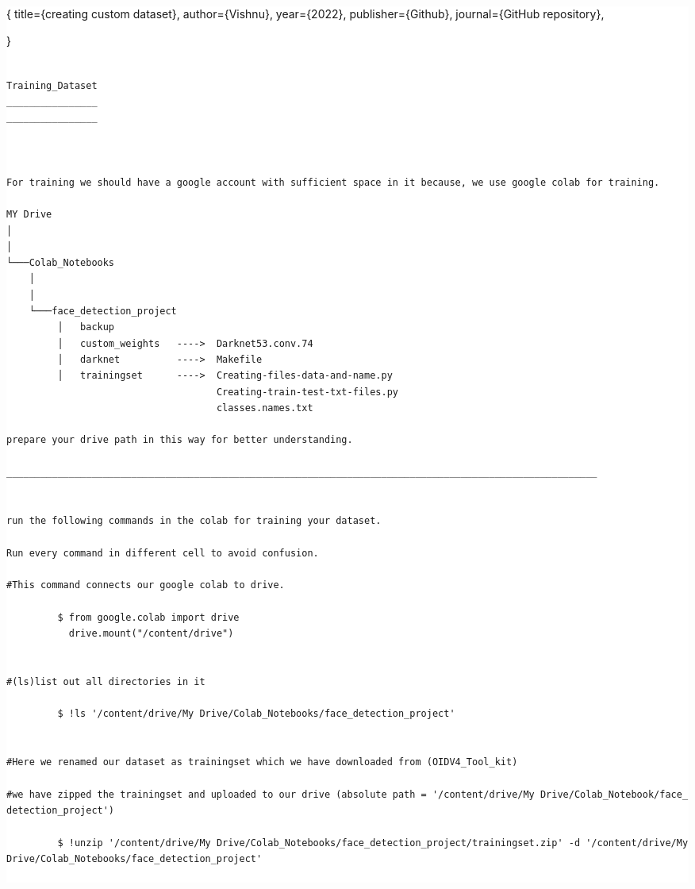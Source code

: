 {
  title={creating custom dataset},
  author={Vishnu},
  year={2022},
  publisher={Github},
  journal={GitHub repository},
  
}
```

Training_Dataset
________________
________________



For training we should have a google account with sufficient space in it because, we use google colab for training.

MY Drive
│   
│
└───Colab_Notebooks
    │     
    │
    └───face_detection_project
         │   backup
         │   custom_weights   ---->  Darknet53.conv.74
         │   darknet          ---->  Makefile
         │   trainingset      ---->  Creating-files-data-and-name.py
                                     Creating-train-test-txt-files.py
                                     classes.names.txt

prepare your drive path in this way for better understanding.

________________________________________________________________________________________________________


run the following commands in the colab for training your dataset.

Run every command in different cell to avoid confusion.

#This command connects our google colab to drive. 
    
         $ from google.colab import drive
           drive.mount("/content/drive")


#(ls)list out all directories in it 

         $ !ls '/content/drive/My Drive/Colab_Notebooks/face_detection_project'


#Here we renamed our dataset as trainingset which we have downloaded from (OIDV4_Tool_kit)

#we have zipped the trainingset and uploaded to our drive (absolute path = '/content/drive/My Drive/Colab_Notebook/face_detection_project')

         $ !unzip '/content/drive/My Drive/Colab_Notebooks/face_detection_project/trainingset.zip' -d '/content/drive/My Drive/Colab_Notebooks/face_detection_project'


```